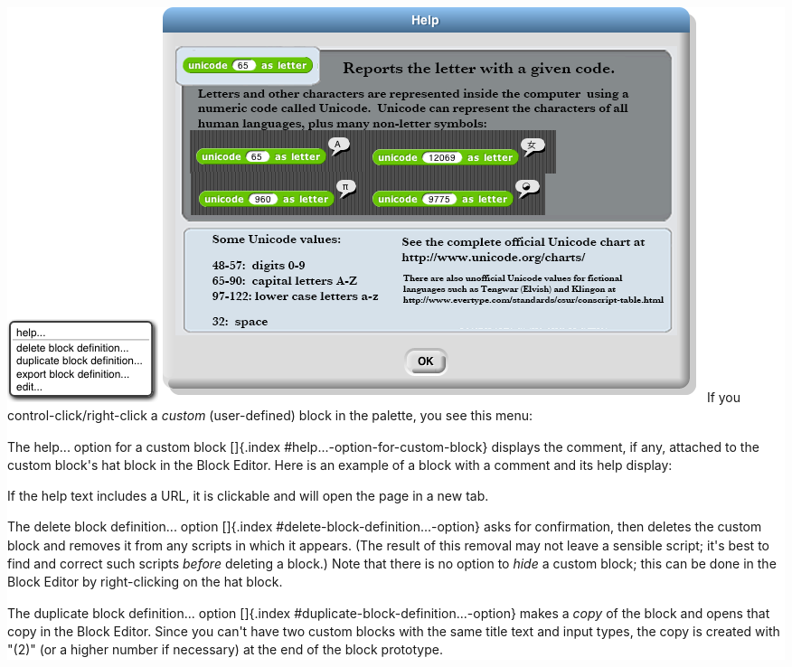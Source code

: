 ![](assets/chp-15-image1052.png) ![](assets/chp-15-image1053.png) If you control-click/right-click a
*custom* (user-defined) block in the palette, you see this menu:

The help... option for a custom block \[\]{.index
#help...-option-for-custom-block} displays the comment, if any, attached
to the custom block's hat block in the Block Editor. Here is an example
of a block with a comment and its help display:

If the help text includes a URL, it is clickable and will open the page
in a new tab.

The delete block definition... option \[\]{.index
#delete-block-definition...-option} asks for confirmation, then deletes
the custom block and removes it from any scripts in which it appears.
(The result of this removal may not leave a sensible script; it's best
to find and correct such scripts *before* deleting a block.) Note that
there is no option to *hide* a custom block; this can be done in the
Block Editor by right-clicking on the hat block.

The duplicate block definition... option \[\]{.index
#duplicate-block-definition...-option} makes a *copy* of the block and
opens that copy in the Block Editor. Since you can't have two custom
blocks with the same title text and input types, the copy is created
with "(2)" (or a higher number if necessary) at the end of the block
prototype.
